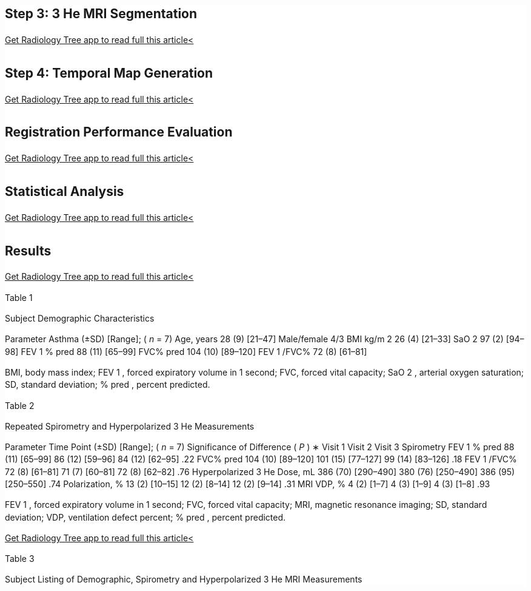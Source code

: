 ## Step 3:  3  He MRI Segmentation

[Get Radiology Tree app to read full this article<](https://clinicalpub.com/app)

## Step 4: Temporal Map Generation

[Get Radiology Tree app to read full this article<](https://clinicalpub.com/app)

## Registration Performance Evaluation

[Get Radiology Tree app to read full this article<](https://clinicalpub.com/app)

## Statistical Analysis

[Get Radiology Tree app to read full this article<](https://clinicalpub.com/app)

## Results

[Get Radiology Tree app to read full this article<](https://clinicalpub.com/app)

Table 1


Subject Demographic Characteristics


Parameter Asthma (±SD) \[Range\]; ( _n_ = 7) Age, years 28 (9) \[21–47\] Male/female 4/3 BMI kg/m  2  26 (4) \[21–33\] SaO  2  97 (2) \[94–98\] FEV  1  %  pred  88 (11) \[65–99\] FVC%  pred  104 (10) \[89–120\] FEV  1  /FVC% 72 (8) \[61–81\]

BMI, body mass index; FEV  1  , forced expiratory volume in 1 second; FVC, forced vital capacity; SaO  2  , arterial oxygen saturation; SD, standard deviation; %  pred  , percent predicted.


Table 2


Repeated Spirometry and Hyperpolarized  3  He Measurements


Parameter Time Point (±SD) \[Range\]; ( _n_ = 7) Significance of Difference ( _P_ )  ∗  Visit 1 Visit 2 Visit 3 Spirometry FEV  1  %  pred  88 (11) \[65–99\] 86 (12) \[59–96\] 84 (12) \[62–95\] .22 FVC%  pred  104 (10) \[89–120\] 101 (15) \[77–127\] 99 (14) \[83–126\] .18 FEV  1  /FVC% 72 (8) \[61–81\] 71 (7) \[60–81\] 72 (8) \[62–82\] .76 Hyperpolarized  3  He Dose, mL 386 (70) \[290–490\] 380 (76) \[250–490\] 386 (95) \[250–550\] .74 Polarization, % 13 (2) \[10–15\] 12 (2) \[8–14\] 12 (2) \[9–14\] .31 MRI VDP, % 4 (2) \[1–7\] 4 (3) \[1–9\] 4 (3) \[1–8\] .93

FEV  1  , forced expiratory volume in 1 second; FVC, forced vital capacity; MRI, magnetic resonance imaging; SD, standard deviation; VDP, ventilation defect percent; %  pred  , percent predicted.


[Get Radiology Tree app to read full this article<](https://clinicalpub.com/app)

Table 3


Subject Listing of Demographic, Spirometry and Hyperpolarized  3  He MRI Measurements
